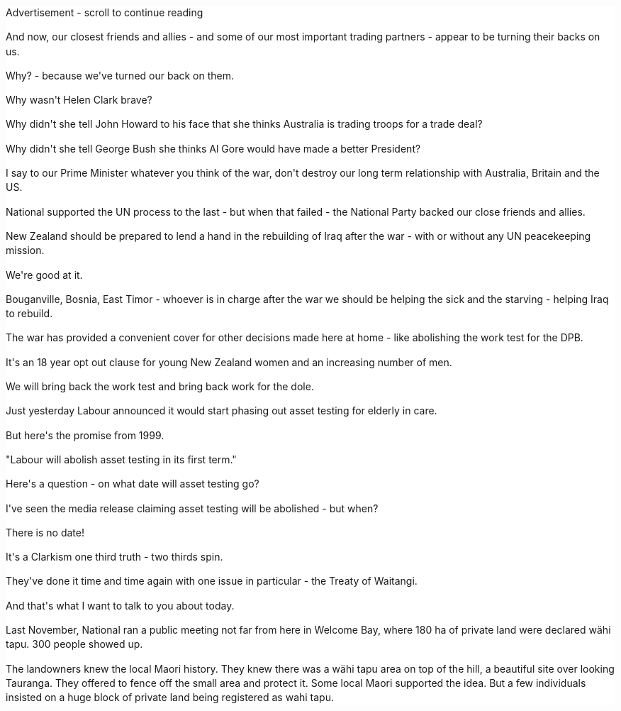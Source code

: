 Advertisement - scroll to continue reading





And now, our closest friends and allies - and some of our most important trading partners - appear to be turning their backs on us.

Why? - because we've turned our back on them.

Why wasn't Helen Clark brave?

Why didn't she tell John Howard to his face that she thinks Australia is trading troops for a trade deal?

Why didn't she tell George Bush she thinks Al Gore would have made a better President?

I say to our Prime Minister whatever you think of the war, don't destroy our long term relationship with Australia, Britain and the US.

National supported the UN process to the last - but when that failed - the National Party backed our close friends and allies.

New Zealand should be prepared to lend a hand in the rebuilding of Iraq after the war - with or without any UN peacekeeping mission.

We're good at it.

Bouganville, Bosnia, East Timor - whoever is in charge after the war we should be helping the sick and the starving - helping Iraq to rebuild.

The war has provided a convenient cover for other decisions made here at home - like abolishing the work test for the DPB.

It's an 18 year opt out clause for young New Zealand women and an increasing number of men.

We will bring back the work test and bring back work for the dole.

Just yesterday Labour announced it would start phasing out asset testing for elderly in care.

But here's the promise from 1999.

\"Labour will abolish asset testing in its first term."

Here's a question - on what date will asset testing go?

I've seen the media release claiming asset testing will be abolished - but when?

There is no date!

It's a Clarkism one third truth - two thirds spin.

They've done it time and time again with one issue in particular - the Treaty of Waitangi.

And that's what I want to talk to you about today.

Last November, National ran a public meeting not far from here in Welcome Bay, where 180 ha of private land were declared wähi tapu. 300 people showed up.

The landowners knew the local Maori history. They knew there was a wähi tapu area on top of the hill, a beautiful site over looking Tauranga. They offered to fence off the small area and protect it. Some local Maori supported the idea. But a few individuals insisted on a huge block of private land being registered as wahi tapu.

